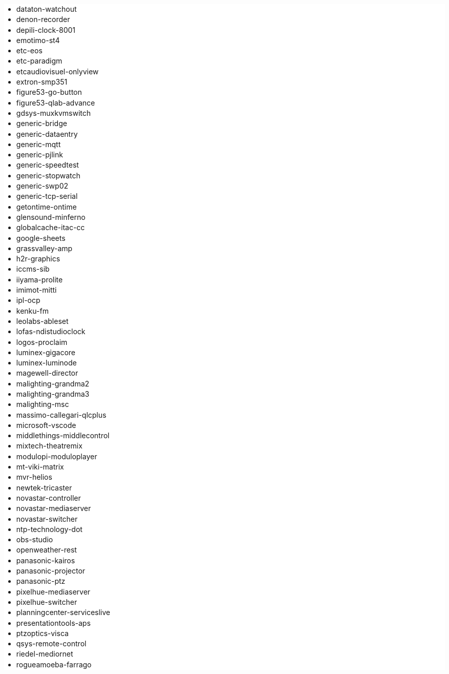 - dataton-watchout
- denon-recorder
- depili-clock-8001
- emotimo-st4
- etc-eos
- etc-paradigm
- etcaudiovisuel-onlyview
- extron-smp351
- figure53-go-button
- figure53-qlab-advance
- gdsys-muxkvmswitch
- generic-bridge
- generic-dataentry
- generic-mqtt
- generic-pjlink
- generic-speedtest
- generic-stopwatch
- generic-swp02
- generic-tcp-serial
- getontime-ontime
- glensound-minferno
- globalcache-itac-cc
- google-sheets
- grassvalley-amp
- h2r-graphics
- iccms-sib
- iiyama-prolite
- imimot-mitti
- ipl-ocp
- kenku-fm
- leolabs-ableset
- lofas-ndistudioclock
- logos-proclaim
- luminex-gigacore
- luminex-luminode
- magewell-director
- malighting-grandma2
- malighting-grandma3
- malighting-msc
- massimo-callegari-qlcplus
- microsoft-vscode
- middlethings-middlecontrol
- mixtech-theatremix
- modulopi-moduloplayer
- mt-viki-matrix
- mvr-helios
- newtek-tricaster
- novastar-controller
- novastar-mediaserver
- novastar-switcher
- ntp-technology-dot
- obs-studio
- openweather-rest
- panasonic-kairos
- panasonic-projector
- panasonic-ptz
- pixelhue-mediaserver
- pixelhue-switcher
- planningcenter-serviceslive
- presentationtools-aps
- ptzoptics-visca
- qsys-remote-control
- riedel-mediornet
- rogueamoeba-farrago